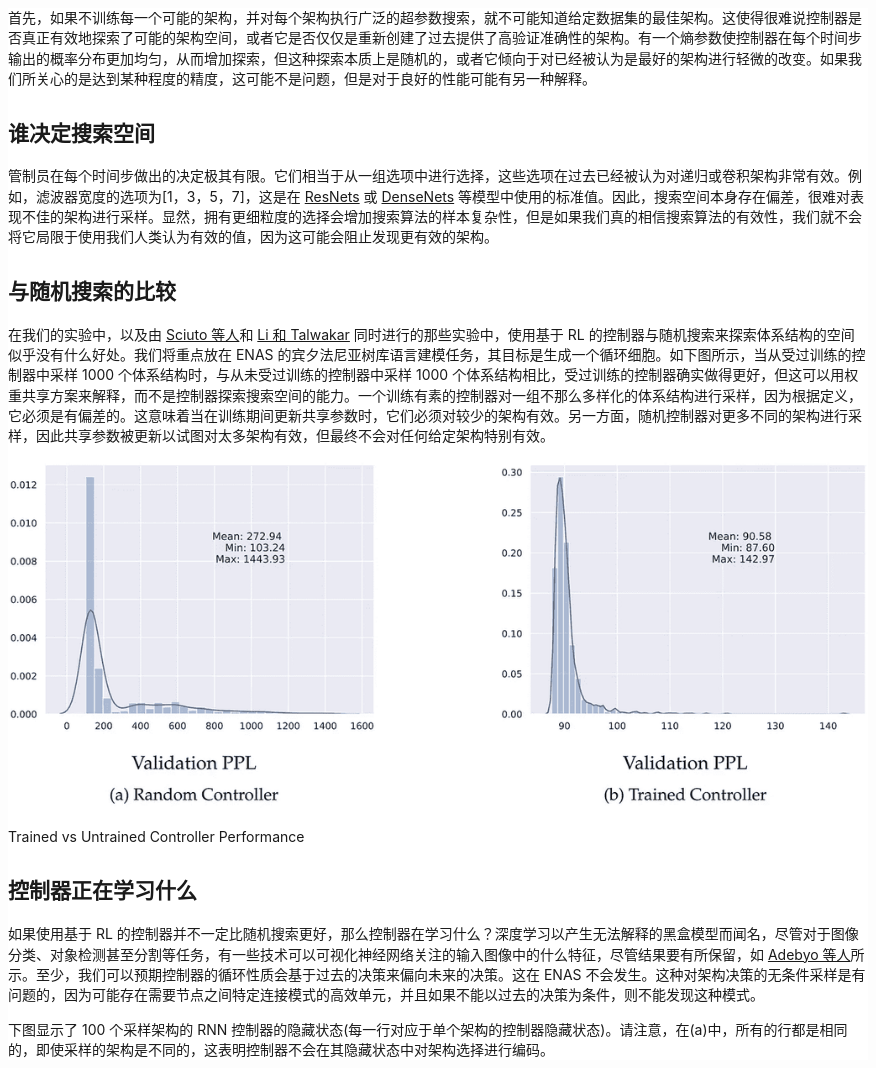 首先，如果不训练每一个可能的架构，并对每个架构执行广泛的超参数搜索，就不可能知道给定数据集的最佳架构。这使得很难说控制器是否真正有效地探索了可能的架构空间，或者它是否仅仅是重新创建了过去提供了高验证准确性的架构。有一个熵参数使控制器在每个时间步输出的概率分布更加均匀，从而增加探索，但这种探索本质上是随机的，或者它倾向于对已经被认为是最好的架构进行轻微的改变。如果我们所关心的是达到某种程度的精度，这可能不是问题，但是对于良好的性能可能有另一种解释。

## 谁决定搜索空间

管制员在每个时间步做出的决定极其有限。它们相当于从一组选项中进行选择，这些选项在过去已经被认为对递归或卷积架构非常有效。例如，滤波器宽度的选项为[1，3，5，7]，这是在 [ResNets](https://arxiv.org/pdf/1512.03385.pdf) 或 [DenseNets](https://arxiv.org/pdf/1608.06993.pdf) 等模型中使用的标准值。因此，搜索空间本身存在偏差，很难对表现不佳的架构进行采样。显然，拥有更细粒度的选择会增加搜索算法的样本复杂性，但是如果我们真的相信搜索算法的有效性，我们就不会将它局限于使用我们人类认为有效的值，因为这可能会阻止发现更有效的架构。

## 与随机搜索的比较

在我们的实验中，以及由 [Sciuto 等人](https://arxiv.org/pdf/1902.08142.pdf)和 [Li 和 Talwakar](https://arxiv.org/pdf/1902.07638.pdf) 同时进行的那些实验中，使用基于 RL 的控制器与随机搜索来探索体系结构的空间似乎没有什么好处。我们将重点放在 ENAS 的宾夕法尼亚树库语言建模任务，其目标是生成一个循环细胞。如下图所示，当从受过训练的控制器中采样 1000 个体系结构时，与从未受过训练的控制器中采样 1000 个体系结构相比，受过训练的控制器确实做得更好，但这可以用权重共享方案来解释，而不是控制器探索搜索空间的能力。一个训练有素的控制器对一组不那么多样化的体系结构进行采样，因为根据定义，它必须是有偏差的。这意味着当在训练期间更新共享参数时，它们必须对较少的架构有效。另一方面，随机控制器对更多不同的架构进行采样，因此共享参数被更新以试图对太多架构有效，但最终不会对任何给定架构特别有效。

![](img/9be4ed6646427126b54f34d754fc0f9c.png)

Trained vs Untrained Controller Performance

## 控制器正在学习什么

如果使用基于 RL 的控制器并不一定比随机搜索更好，那么控制器在学习什么？深度学习以产生无法解释的黑盒模型而闻名，尽管对于图像分类、对象检测甚至分割等任务，有一些技术可以可视化神经网络关注的输入图像中的什么特征，尽管结果要有所保留，如 [Adebyo 等人](https://arxiv.org/pdf/1810.03292.pdfhttps://arxiv.org/pdf/1810.03292.pdf)所示。至少，我们可以预期控制器的循环性质会基于过去的决策来偏向未来的决策。这在 ENAS 不会发生。这种对架构决策的无条件采样是有问题的，因为可能存在需要节点之间特定连接模式的高效单元，并且如果不能以过去的决策为条件，则不能发现这种模式。

下图显示了 100 个采样架构的 RNN 控制器的隐藏状态(每一行对应于单个架构的控制器隐藏状态)。请注意，在(a)中，所有的行都是相同的，即使采样的架构是不同的，这表明控制器不会在其隐藏状态中对架构选择进行编码。
